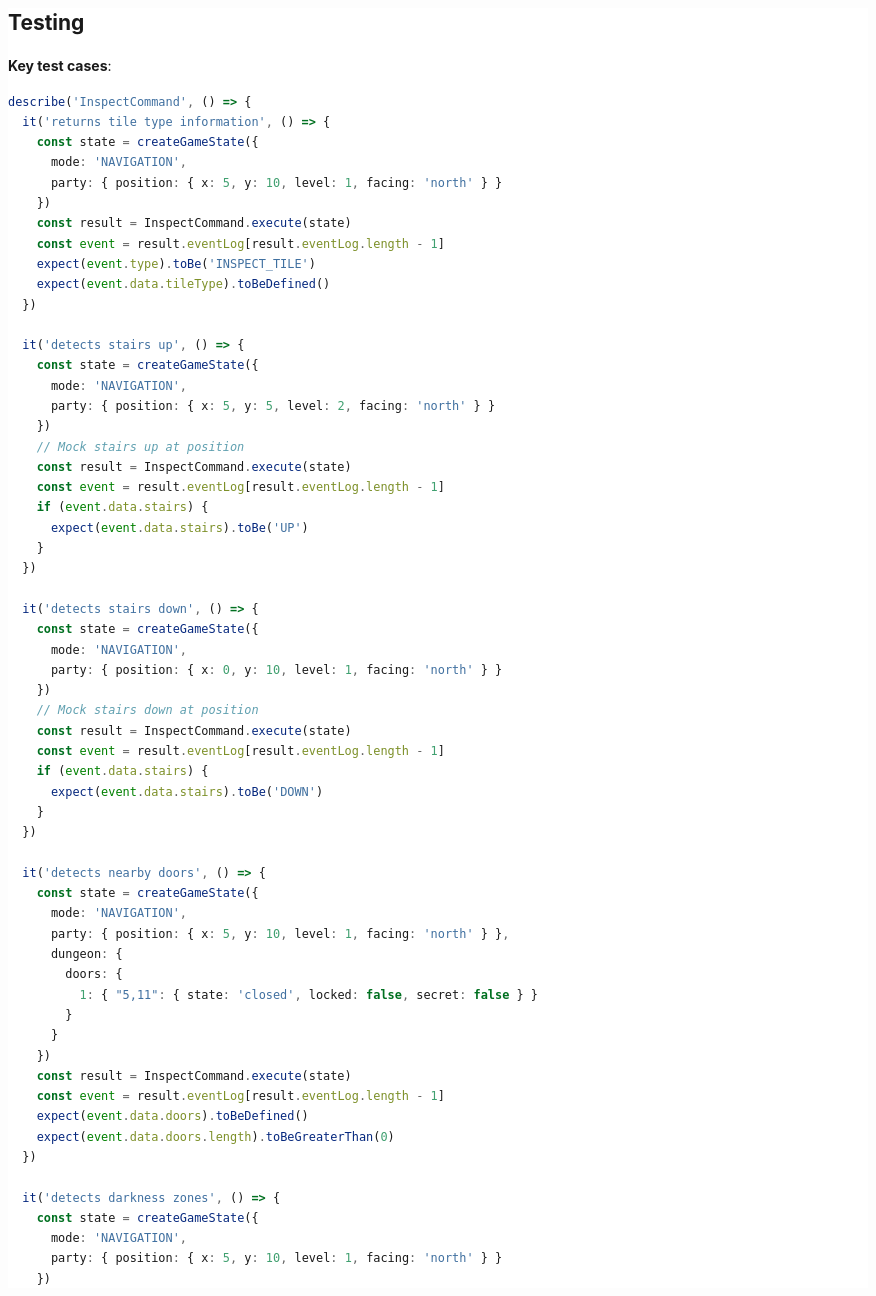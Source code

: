 ## Testing

**Key test cases**:
```typescript
describe('InspectCommand', () => {
  it('returns tile type information', () => {
    const state = createGameState({
      mode: 'NAVIGATION',
      party: { position: { x: 5, y: 10, level: 1, facing: 'north' } }
    })
    const result = InspectCommand.execute(state)
    const event = result.eventLog[result.eventLog.length - 1]
    expect(event.type).toBe('INSPECT_TILE')
    expect(event.data.tileType).toBeDefined()
  })

  it('detects stairs up', () => {
    const state = createGameState({
      mode: 'NAVIGATION',
      party: { position: { x: 5, y: 5, level: 2, facing: 'north' } }
    })
    // Mock stairs up at position
    const result = InspectCommand.execute(state)
    const event = result.eventLog[result.eventLog.length - 1]
    if (event.data.stairs) {
      expect(event.data.stairs).toBe('UP')
    }
  })

  it('detects stairs down', () => {
    const state = createGameState({
      mode: 'NAVIGATION',
      party: { position: { x: 0, y: 10, level: 1, facing: 'north' } }
    })
    // Mock stairs down at position
    const result = InspectCommand.execute(state)
    const event = result.eventLog[result.eventLog.length - 1]
    if (event.data.stairs) {
      expect(event.data.stairs).toBe('DOWN')
    }
  })

  it('detects nearby doors', () => {
    const state = createGameState({
      mode: 'NAVIGATION',
      party: { position: { x: 5, y: 10, level: 1, facing: 'north' } },
      dungeon: {
        doors: {
          1: { "5,11": { state: 'closed', locked: false, secret: false } }
        }
      }
    })
    const result = InspectCommand.execute(state)
    const event = result.eventLog[result.eventLog.length - 1]
    expect(event.data.doors).toBeDefined()
    expect(event.data.doors.length).toBeGreaterThan(0)
  })

  it('detects darkness zones', () => {
    const state = createGameState({
      mode: 'NAVIGATION',
      party: { position: { x: 5, y: 10, level: 1, facing: 'north' } }
    })
```